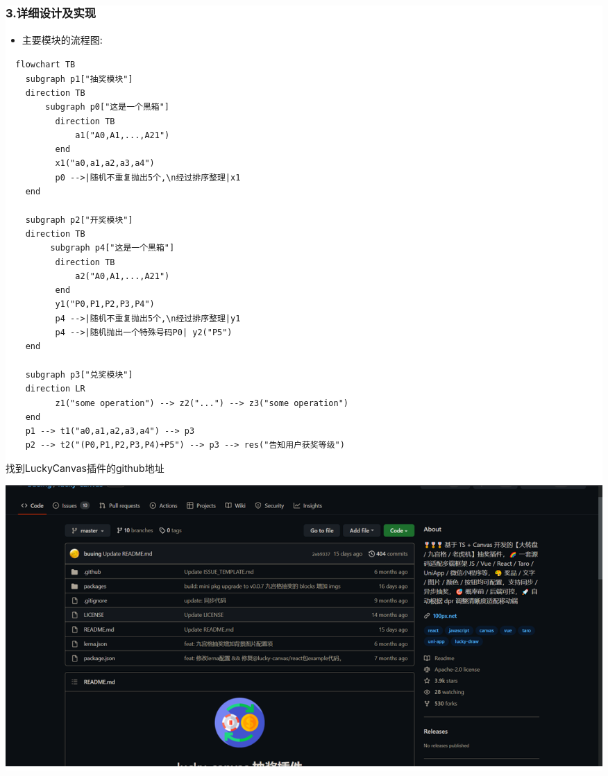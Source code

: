   

### 3.详细设计及实现

* 主要模块的流程图:
```mermaid
  flowchart TB		
  	subgraph p1["抽奖模块"]
  	direction TB
  		subgraph p0["这是一个黑箱"]
          direction TB
              a1("A0,A1,...,A21")
          end
          x1("a0,a1,a2,a3,a4")     
          p0 -->|随机不重复抛出5个,\n经过排序整理|x1
  	end
  	
  	subgraph p2["开奖模块"]
  	direction TB
         subgraph p4["这是一个黑箱"]
          direction TB
              a2("A0,A1,...,A21")
          end
          y1("P0,P1,P2,P3,P4")     
          p4 -->|随机不重复抛出5个,\n经过排序整理|y1
          p4 -->|随机抛出一个特殊号码P0| y2("P5")
  	end
  	
  	subgraph p3["兑奖模块"]
  	direction LR
          z1("some operation") --> z2("...") --> z3("some operation")
  	end
  	p1 --> t1("a0,a1,a2,a3,a4") --> p3
  	p2 --> t2("(P0,P1,P2,P3,P4)+P5") --> p3 --> res("告知用户获奖等级")
```
找到LuckyCanvas插件的github地址

![image-20220605183642963](./实验报告.assets/image-20220605183642963.png)
